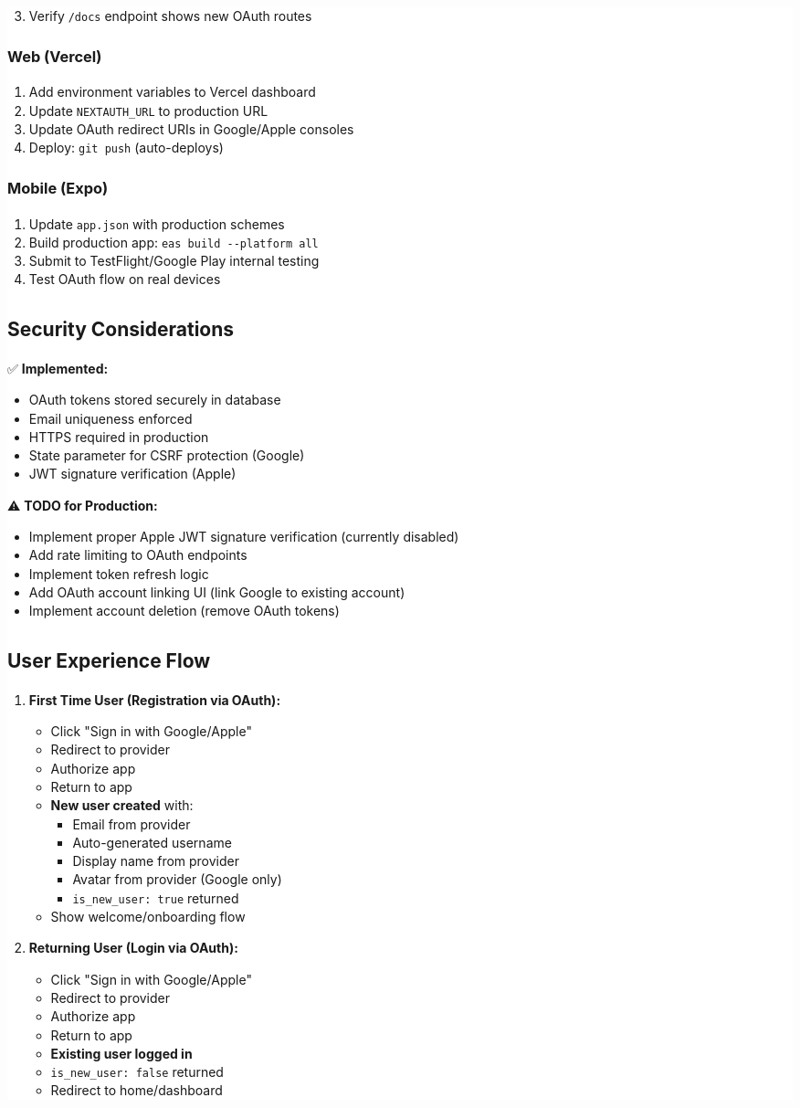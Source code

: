 3. Verify `/docs` endpoint shows new OAuth routes

### Web (Vercel)
1. Add environment variables to Vercel dashboard
2. Update `NEXTAUTH_URL` to production URL
3. Update OAuth redirect URIs in Google/Apple consoles
4. Deploy: `git push` (auto-deploys)

### Mobile (Expo)
1. Update `app.json` with production schemes
2. Build production app: `eas build --platform all`
3. Submit to TestFlight/Google Play internal testing
4. Test OAuth flow on real devices

## Security Considerations

✅ **Implemented:**
- OAuth tokens stored securely in database
- Email uniqueness enforced
- HTTPS required in production
- State parameter for CSRF protection (Google)
- JWT signature verification (Apple)

⚠️ **TODO for Production:**
- Implement proper Apple JWT signature verification (currently disabled)
- Add rate limiting to OAuth endpoints
- Implement token refresh logic
- Add OAuth account linking UI (link Google to existing account)
- Implement account deletion (remove OAuth tokens)

## User Experience Flow

1. **First Time User (Registration via OAuth):**
   - Click "Sign in with Google/Apple"
   - Redirect to provider
   - Authorize app
   - Return to app
   - **New user created** with:
     - Email from provider
     - Auto-generated username
     - Display name from provider
     - Avatar from provider (Google only)
     - `is_new_user: true` returned
   - Show welcome/onboarding flow

2. **Returning User (Login via OAuth):**
   - Click "Sign in with Google/Apple"
   - Redirect to provider
   - Authorize app
   - Return to app
   - **Existing user logged in**
   - `is_new_user: false` returned
   - Redirect to home/dashboard
